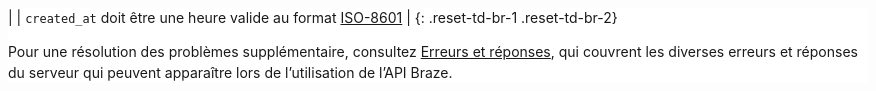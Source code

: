 |  | `created_at` doit être une heure valide au format [ISO-8601](https://en.wikipedia.org/wiki/ISO_8601) |
{: .reset-td-br-1 .reset-td-br-2}

Pour une résolution des problèmes supplémentaire, consultez [Erreurs et réponses]({{site.baseurl}}/api/errors/), qui couvrent les diverses erreurs et réponses du serveur qui peuvent apparaître lors de l’utilisation de l’API Braze.
